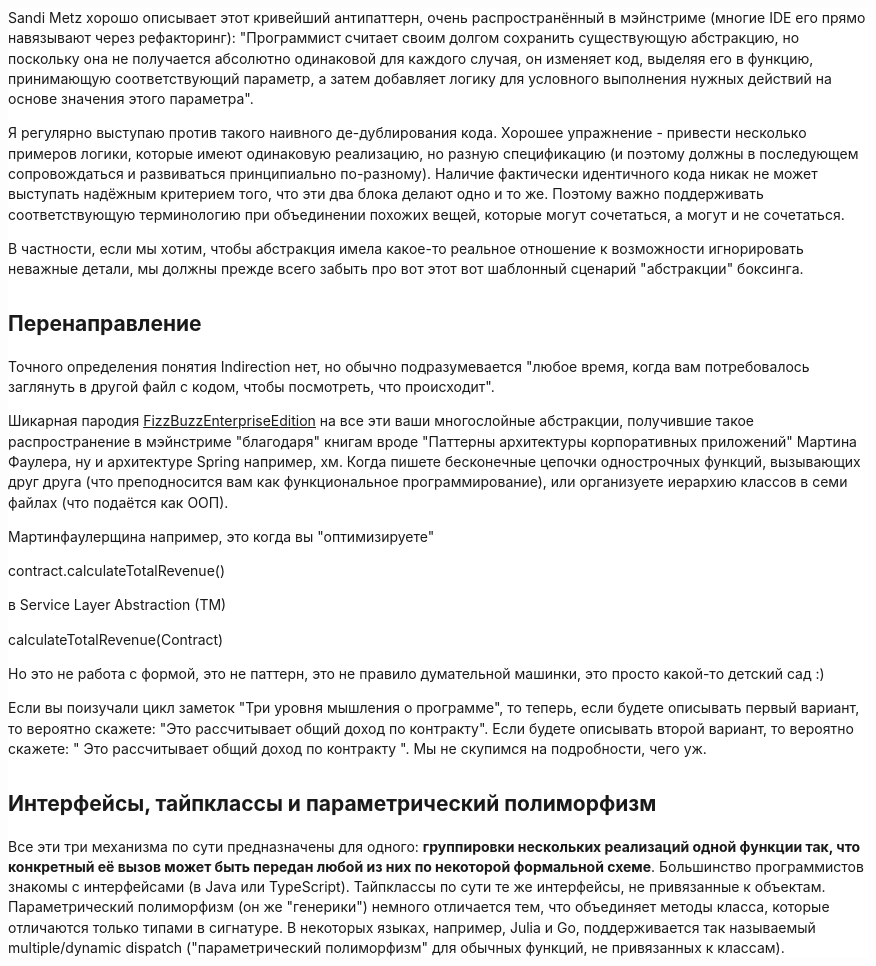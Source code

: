 Sandi Metz хорошо описывает этот кривейший антипаттерн, очень распространённый в мэйнстриме (многие IDE его прямо навязывают через рефакторинг):
"Программист считает своим долгом сохранить существующую абстракцию, но поскольку она не получается абсолютно одинаковой для каждого случая, он изменяет код, выделяя его в функцию, принимающую соответствующий параметр, а затем добавляет логику для условного выполнения нужных действий на основе значения этого параметра".

Я регулярно выступаю против такого наивного де-дублирования кода. Хорошее упражнение - привести несколько примеров логики, которые имеют одинаковую реализацию, но разную спецификацию (и поэтому должны в последующем сопровождаться и развиваться принципиально по-разному). Наличие фактически идентичного кода никак не может выступать надёжным критерием того, что эти два блока делают одно и то же. Поэтому важно поддерживать соответствующую терминологию при объединении похожих вещей, которые могут сочетаться, а могут и не сочетаться.

В частности, если мы хотим, чтобы абстракция имела какое-то реальное отношение к возможности игнорировать неважные детали, мы должны прежде всего забыть про вот этот вот шаблонный сценарий "абстракции" боксинга. 

## Перенаправление

Точного определения понятия Indirection нет, но обычно подразумевается "любое время, когда вам потребовалось заглянуть в другой файл с кодом, чтобы посмотреть, что происходит".

Шикарная пародия [FizzBuzzEnterpriseEdition](https://github.com/EnterpriseQualityCoding/FizzBuzzEnterpriseEdition) на все эти ваши многослойные абстракции, получившие такое распространение в мэйнстриме "благодаря" книгам вроде "Паттерны архитектуры корпоративных приложений" Мартина Фаулера, ну и архитектуре Spring например, хм. Когда пишете бесконечные цепочки однострочных функций, вызывающих друг друга (что преподносится вам как функциональное программирование), или организуете иерархию классов в семи файлах (что подаётся как ООП).

Мартинфаулерщина например, это когда вы "оптимизируете"

contract.calculateTotalRevenue()

в Service Layer Abstraction (TM)

calculateTotalRevenue(Contract)

Но это не работа с формой, это не паттерн, это не правило думательной машинки, это просто какой-то детский сад :)

Если вы поизучали цикл заметок "Три уровня мышления о программе", то теперь, если будете описывать первый вариант, то вероятно скажете: "Это рассчитывает общий доход по контракту". Если будете описывать второй вариант, то вероятно скажете: " Это рассчитывает общий доход по контракту ". Мы не скупимся на подробности, чего уж. 

## Интерфейсы, тайпклассы и параметрический полиморфизм

Все эти три механизма по сути предназначены для одного: **группировки нескольких реализаций одной функции так, что конкретный её вызов может быть передан любой из них по некоторой формальной схеме**. Большинство программистов знакомы с интерфейсами (в Java или TypeScript). Тайпклассы по сути те же интерфейсы, не привязанные к объектам. Параметрический полиморфизм (он же "генерики") немного отличается тем, что объединяет методы класса, которые отличаются только типами в сигнатуре. В некоторых языках, например, Julia и Go, поддерживается так называемый multiple/dynamic dispatch ("параметрический полиморфизм" для обычных функций, не привязанных к классам).
